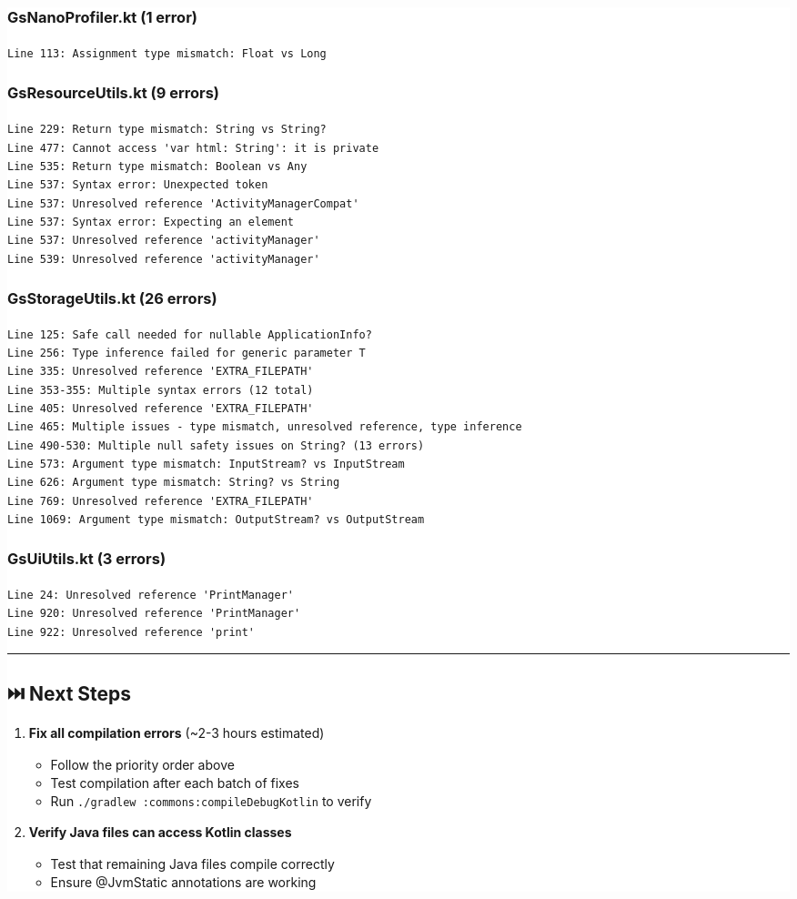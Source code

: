 ### GsNanoProfiler.kt (1 error)

```
Line 113: Assignment type mismatch: Float vs Long
```

### GsResourceUtils.kt (9 errors)

```
Line 229: Return type mismatch: String vs String?
Line 477: Cannot access 'var html: String': it is private
Line 535: Return type mismatch: Boolean vs Any
Line 537: Syntax error: Unexpected token
Line 537: Unresolved reference 'ActivityManagerCompat'
Line 537: Syntax error: Expecting an element
Line 537: Unresolved reference 'activityManager'
Line 539: Unresolved reference 'activityManager'
```

### GsStorageUtils.kt (26 errors)

```
Line 125: Safe call needed for nullable ApplicationInfo?
Line 256: Type inference failed for generic parameter T
Line 335: Unresolved reference 'EXTRA_FILEPATH'
Line 353-355: Multiple syntax errors (12 total)
Line 405: Unresolved reference 'EXTRA_FILEPATH'
Line 465: Multiple issues - type mismatch, unresolved reference, type inference
Line 490-530: Multiple null safety issues on String? (13 errors)
Line 573: Argument type mismatch: InputStream? vs InputStream
Line 626: Argument type mismatch: String? vs String
Line 769: Unresolved reference 'EXTRA_FILEPATH'
Line 1069: Argument type mismatch: OutputStream? vs OutputStream
```

### GsUiUtils.kt (3 errors)

```
Line 24: Unresolved reference 'PrintManager'
Line 920: Unresolved reference 'PrintManager'
Line 922: Unresolved reference 'print'
```

---

## ⏭️ Next Steps

1. **Fix all compilation errors** (~2-3 hours estimated)
   - Follow the priority order above
   - Test compilation after each batch of fixes
   - Run `./gradlew :commons:compileDebugKotlin` to verify

2. **Verify Java files can access Kotlin classes**
   - Test that remaining Java files compile correctly
   - Ensure @JvmStatic annotations are working
